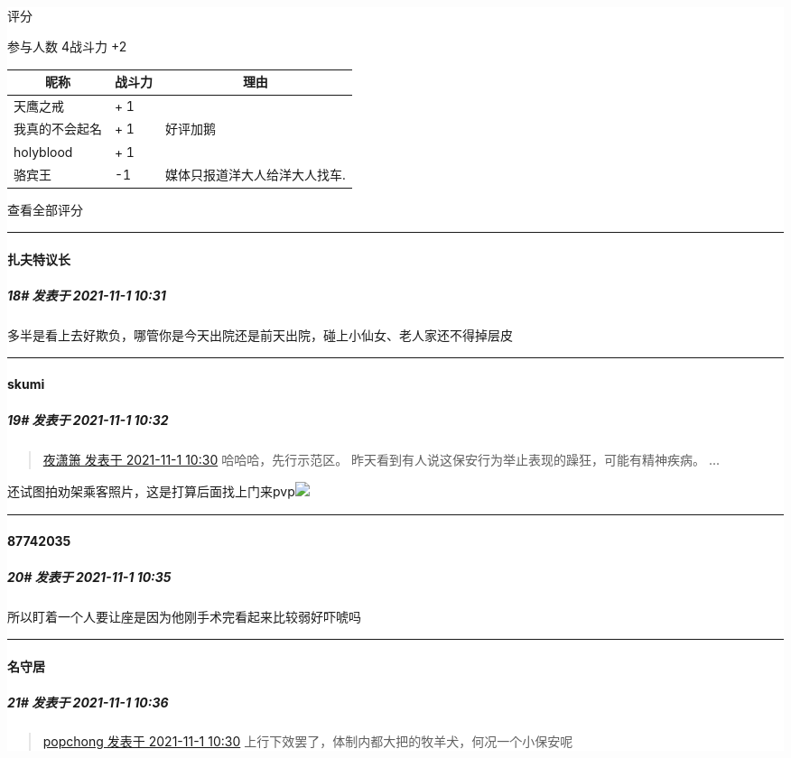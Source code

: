 评分


 参与人数 4战斗力 +2

|昵称|战斗力|理由|
|----|---|---|
| 天鹰之戒| + 1||
| 我真的不会起名| + 1|好评加鹅|
| holyblood| + 1||
| 骆宾王|-1|媒体只报道洋大人给洋大人找车.|


查看全部评分


*****

####  扎夫特议长  
##### 18#       发表于 2021-11-1 10:31


多半是看上去好欺负，哪管你是今天出院还是前天出院，碰上小仙女、老人家还不得掉层皮


*****

####  skumi  
##### 19#       发表于 2021-11-1 10:32


<blockquote><a href="httphttps://bbs.saraba1st.com/2b/forum.php?mod=redirect&amp;goto=findpost&amp;pid=53360663&amp;ptid=2035052" target="_blank">夜潇箫 发表于 2021-11-1 10:30</a>
哈哈哈，先行示范区。
昨天看到有人说这保安行为举止表现的躁狂，可能有精神疾病。 ...</blockquote>
还试图拍劝架乘客照片，这是打算后面找上门来pvp<img src="https://static.saraba1st.com/image/smiley/face2017/067.png" referrerpolicy="no-referrer">


*****

####  87742035  
##### 20#       发表于 2021-11-1 10:35


所以盯着一个人要让座是因为他刚手术完看起来比较弱好吓唬吗


*****

####  名守居  
##### 21#       发表于 2021-11-1 10:36


<blockquote><a href="httphttps://bbs.saraba1st.com/2b/forum.php?mod=redirect&amp;goto=findpost&amp;pid=53360672&amp;ptid=2035052" target="_blank">popchong 发表于 2021-11-1 10:30</a>
上行下效罢了，体制内都大把的牧羊犬，何况一个小保安呢
